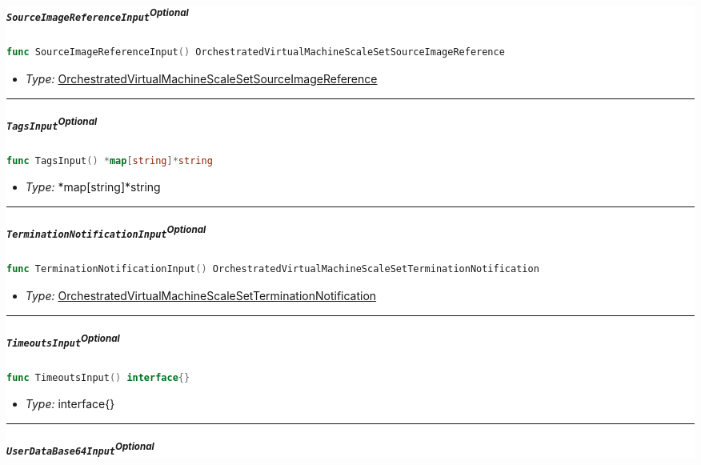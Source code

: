 ##### `SourceImageReferenceInput`<sup>Optional</sup> <a name="SourceImageReferenceInput" id="@cdktf/provider-azurerm.orchestratedVirtualMachineScaleSet.OrchestratedVirtualMachineScaleSet.property.sourceImageReferenceInput"></a>

```go
func SourceImageReferenceInput() OrchestratedVirtualMachineScaleSetSourceImageReference
```

- *Type:* <a href="#@cdktf/provider-azurerm.orchestratedVirtualMachineScaleSet.OrchestratedVirtualMachineScaleSetSourceImageReference">OrchestratedVirtualMachineScaleSetSourceImageReference</a>

---

##### `TagsInput`<sup>Optional</sup> <a name="TagsInput" id="@cdktf/provider-azurerm.orchestratedVirtualMachineScaleSet.OrchestratedVirtualMachineScaleSet.property.tagsInput"></a>

```go
func TagsInput() *map[string]*string
```

- *Type:* *map[string]*string

---

##### `TerminationNotificationInput`<sup>Optional</sup> <a name="TerminationNotificationInput" id="@cdktf/provider-azurerm.orchestratedVirtualMachineScaleSet.OrchestratedVirtualMachineScaleSet.property.terminationNotificationInput"></a>

```go
func TerminationNotificationInput() OrchestratedVirtualMachineScaleSetTerminationNotification
```

- *Type:* <a href="#@cdktf/provider-azurerm.orchestratedVirtualMachineScaleSet.OrchestratedVirtualMachineScaleSetTerminationNotification">OrchestratedVirtualMachineScaleSetTerminationNotification</a>

---

##### `TimeoutsInput`<sup>Optional</sup> <a name="TimeoutsInput" id="@cdktf/provider-azurerm.orchestratedVirtualMachineScaleSet.OrchestratedVirtualMachineScaleSet.property.timeoutsInput"></a>

```go
func TimeoutsInput() interface{}
```

- *Type:* interface{}

---

##### `UserDataBase64Input`<sup>Optional</sup> <a name="UserDataBase64Input" id="@cdktf/provider-azurerm.orchestratedVirtualMachineScaleSet.OrchestratedVirtualMachineScaleSet.property.userDataBase64Input"></a>
